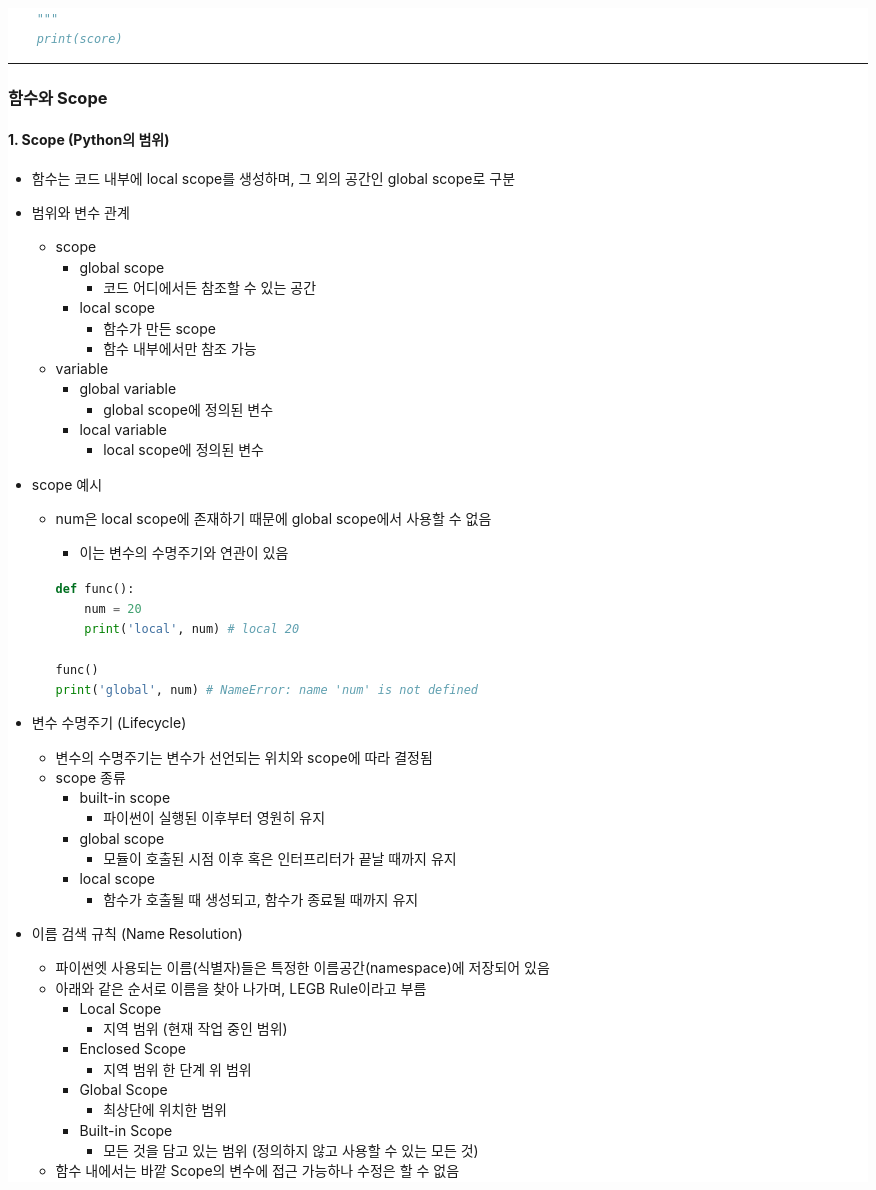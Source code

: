 ```python
    """
    print(score)
```

---

### 함수와 Scope

#### 1. Scope (Python의 범위)

- 함수는 코드 내부에 local scope를 생성하며, 그 외의 공간인 global scope로 구분
- 범위와 변수 관계
    - scope
        - global scope
            - 코드 어디에서든 참조할 수 있는 공간
        - local scope
            - 함수가 만든 scope
            - 함수 내부에서만 참조 가능
    - variable
        - global variable
            - global scope에 정의된 변수
        - local variable
            - local scope에 정의된 변수
- scope 예시
    - num은 local scope에 존재하기 때문에 global scope에서 사용할 수 없음
        - 이는 변수의 수명주기와 연관이 있음
        
        ```python
        def func():
            num = 20
            print('local', num) # local 20
        
        func()
        print('global', num) # NameError: name 'num' is not defined
        ```
        

- 변수 수명주기 (Lifecycle)
    - 변수의 수명주기는 변수가 선언되는 위치와 scope에 따라 결정됨
    - scope 종류
        - built-in scope
            - 파이썬이 실행된 이후부터 영원히 유지
        - global scope
            - 모듈이 호출된 시점 이후 혹은 인터프리터가 끝날 때까지 유지
        - local scope
            - 함수가 호출될 때 생성되고, 함수가 종료될 때까지 유지

- 이름 검색 규칙 (Name Resolution)
    - 파이썬엣 사용되는 이름(식별자)들은 특정한 이름공간(namespace)에 저장되어 있음
    - 아래와 같은 순서로 이름을 찾아 나가며, LEGB Rule이라고 부름
        - Local Scope
            - 지역 범위 (현재 작업 중인 범위)
        - Enclosed Scope
            - 지역 범위 한 단계 위 범위
        - Global Scope
            - 최상단에 위치한 범위
        - Built-in Scope
            - 모든 것을 담고 있는 범위 (정의하지 않고 사용할 수 있는 모든 것)
    - 함수 내에서는 바깥 Scope의 변수에 접근 가능하나 수정은 할 수 없음
    